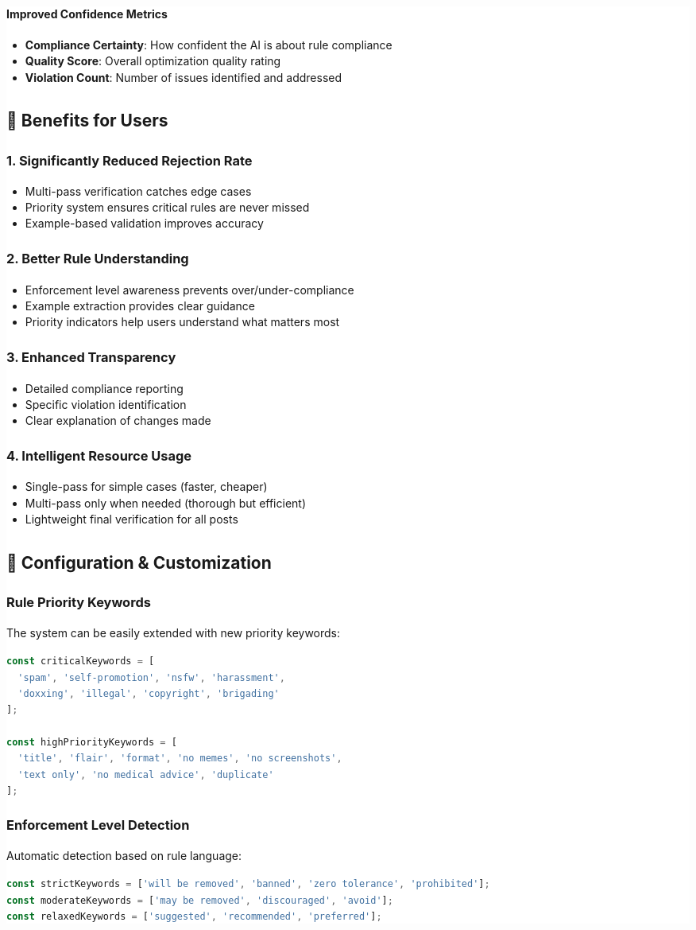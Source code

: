 #### **Improved Confidence Metrics**
- **Compliance Certainty**: How confident the AI is about rule compliance
- **Quality Score**: Overall optimization quality rating
- **Violation Count**: Number of issues identified and addressed

## 🚀 Benefits for Users

### 1. **Significantly Reduced Rejection Rate**
- Multi-pass verification catches edge cases
- Priority system ensures critical rules are never missed
- Example-based validation improves accuracy

### 2. **Better Rule Understanding**
- Enforcement level awareness prevents over/under-compliance
- Example extraction provides clear guidance
- Priority indicators help users understand what matters most

### 3. **Enhanced Transparency**
- Detailed compliance reporting
- Specific violation identification
- Clear explanation of changes made

### 4. **Intelligent Resource Usage**
- Single-pass for simple cases (faster, cheaper)
- Multi-pass only when needed (thorough but efficient)
- Lightweight final verification for all posts

## 🔧 Configuration & Customization

### Rule Priority Keywords
The system can be easily extended with new priority keywords:

```javascript
const criticalKeywords = [
  'spam', 'self-promotion', 'nsfw', 'harassment', 
  'doxxing', 'illegal', 'copyright', 'brigading'
];

const highPriorityKeywords = [
  'title', 'flair', 'format', 'no memes', 'no screenshots',
  'text only', 'no medical advice', 'duplicate'
];
```

### Enforcement Level Detection
Automatic detection based on rule language:

```javascript
const strictKeywords = ['will be removed', 'banned', 'zero tolerance', 'prohibited'];
const moderateKeywords = ['may be removed', 'discouraged', 'avoid'];
const relaxedKeywords = ['suggested', 'recommended', 'preferred'];
```

